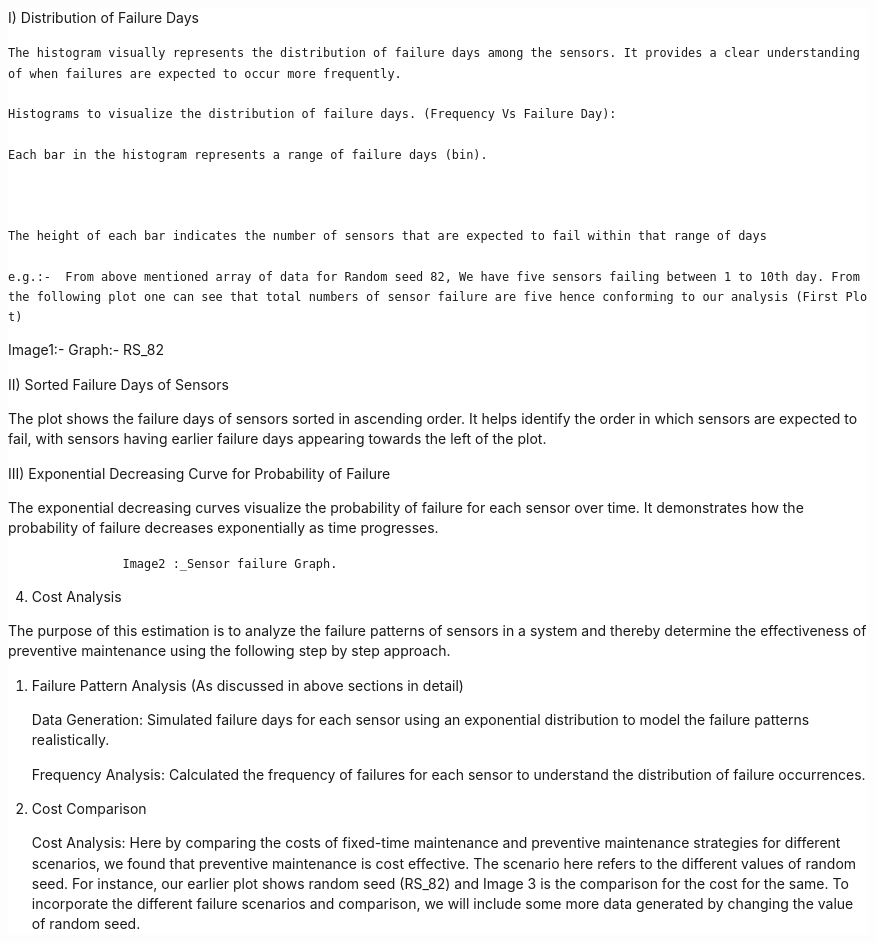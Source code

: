 I) Distribution of Failure Days 

    The histogram visually represents the distribution of failure days among the sensors. It provides a clear understanding of when failures are expected to occur more frequently. 

    Histograms to visualize the distribution of failure days. (Frequency Vs Failure Day): 

    Each bar in the histogram represents a range of failure days (bin). 

 

    The height of each bar indicates the number of sensors that are expected to fail within that range of days 

    e.g.:-  From above mentioned array of data for Random seed 82, We have five sensors failing between 1 to 10th day. From the following plot one can see that total numbers of sensor failure are five hence conforming to our analysis (First Plot) 

 

 

Image1:- Graph:- RS_82 

 

 

II) Sorted Failure Days of Sensors 

The plot shows the failure days of sensors sorted in ascending order. It helps identify the order in which sensors are expected to fail, with sensors having earlier failure days appearing towards the left of the plot. 

III) Exponential Decreasing Curve for Probability of Failure 

The exponential decreasing curves visualize the probability of failure for each sensor over time. It demonstrates how the probability of failure decreases exponentially as time progresses.  

 

					Image2 :_Sensor failure Graph. 

 

4. Cost Analysis 

The purpose of this estimation is to analyze the failure patterns of sensors in a system and thereby determine the effectiveness of preventive maintenance using the following step by step approach. 

1. Failure Pattern Analysis (As discussed in above sections in detail) 

    Data Generation: Simulated failure days for each sensor using an exponential distribution to model the failure patterns realistically. 

 

    Frequency Analysis: Calculated the frequency of failures for each sensor to understand the distribution of failure occurrences. 

2. Cost Comparison 

    Cost Analysis: Here by comparing the costs of fixed-time maintenance and preventive maintenance strategies for different scenarios, we found that preventive maintenance is cost effective. The scenario here refers to the different values of random seed. For instance, our earlier plot shows random seed (RS_82) and Image 3 is the comparison for the cost for the same. To incorporate the different failure scenarios and comparison, we will include some more data generated by changing the value of random seed.   
